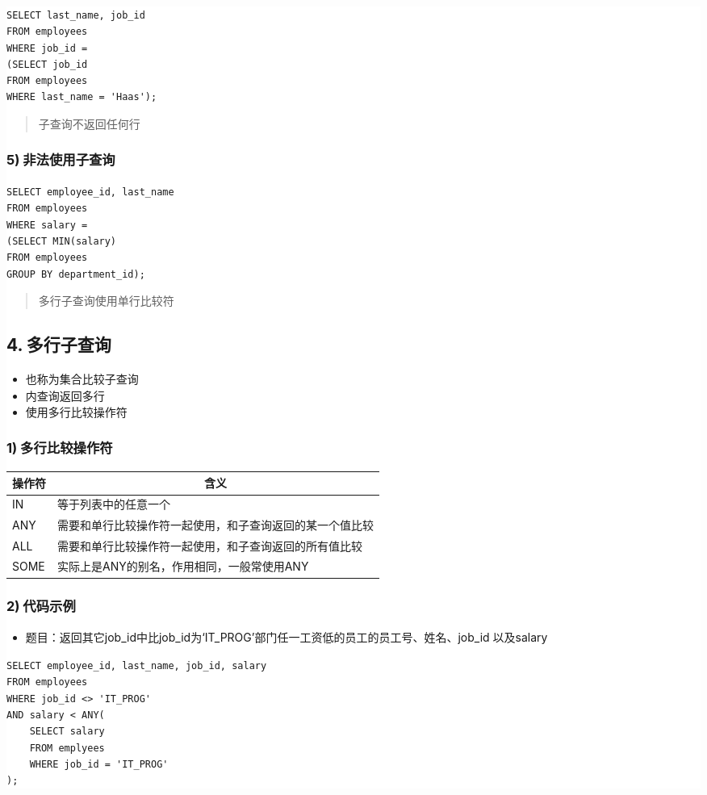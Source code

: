 ```mysql
SELECT last_name, job_id
FROM employees
WHERE job_id =
(SELECT job_id
FROM employees
WHERE last_name = 'Haas');
```

> 子查询不返回任何行

### 5) 非法使用子查询

```mysql
SELECT employee_id, last_name
FROM employees
WHERE salary =
(SELECT MIN(salary)
FROM employees
GROUP BY department_id);
```

> 多行子查询使用单行比较符

## 4. 多行子查询

* 也称为集合比较子查询
* 内查询返回多行
* 使用多行比较操作符

### 1) 多行比较操作符

| 操作符 | 含义                                                     |
| ------ | -------------------------------------------------------- |
| IN     | 等于列表中的任意一个                                     |
| ANY    | 需要和单行比较操作符一起使用，和子查询返回的某一个值比较 |
| ALL    | 需要和单行比较操作符一起使用，和子查询返回的所有值比较   |
| SOME   | 实际上是ANY的别名，作用相同，一般常使用ANY               |

### 2) 代码示例

* 题目：返回其它job_id中比job_id为‘IT_PROG’部门任一工资低的员工的员工号、姓名、job_id 以及salary

```mysql
SELECT employee_id, last_name, job_id, salary
FROM employees
WHERE job_id <> 'IT_PROG' 
AND salary < ANY(
	SELECT salary
    FROM emplyees
    WHERE job_id = 'IT_PROG'
);
```
